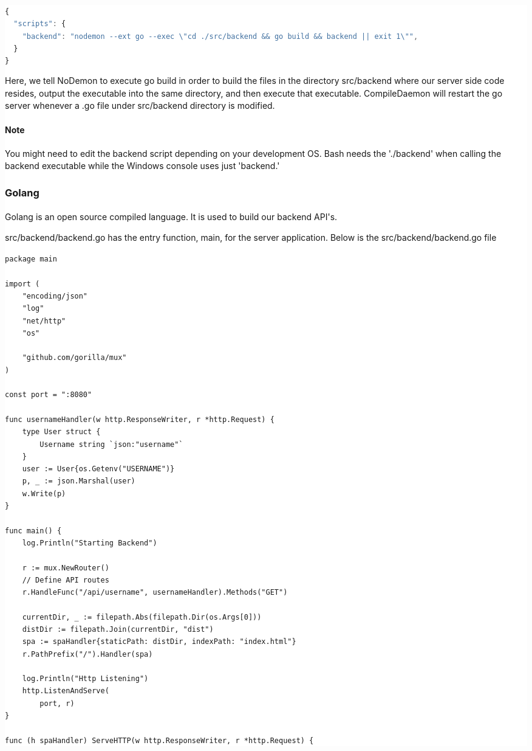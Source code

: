 ```javascript
{
  "scripts": {
    "backend": "nodemon --ext go --exec \"cd ./src/backend && go build && backend || exit 1\"",
  }
}
```

Here, we tell NoDemon to execute go build in order to build the files in the directory src/backend where our server side code resides, output the executable into the same directory, and then execute that executable. CompileDaemon will restart the go server whenever a .go file under src/backend directory is modified.

#### Note

You might need to edit the backend script depending on your development OS. Bash needs the './backend' when calling the backend executable while the Windows console uses just 'backend.'

### Golang

Golang is an open source compiled language. It is used to build our backend API's.

src/backend/backend.go has the entry function, main, for the server application. Below is the src/backend/backend.go file

```golang
package main

import (
	"encoding/json"
	"log"
	"net/http"
	"os"

	"github.com/gorilla/mux"
)

const port = ":8080"

func usernameHandler(w http.ResponseWriter, r *http.Request) {
	type User struct {
		Username string `json:"username"`
	}
	user := User{os.Getenv("USERNAME")}
	p, _ := json.Marshal(user)
	w.Write(p)
}

func main() {
	log.Println("Starting Backend")

	r := mux.NewRouter()
	// Define API routes
	r.HandleFunc("/api/username", usernameHandler).Methods("GET")

	currentDir, _ := filepath.Abs(filepath.Dir(os.Args[0]))
	distDir := filepath.Join(currentDir, "dist")
	spa := spaHandler{staticPath: distDir, indexPath: "index.html"}
	r.PathPrefix("/").Handler(spa)

	log.Println("Http Listening")
	http.ListenAndServe(
		port, r)
}

func (h spaHandler) ServeHTTP(w http.ResponseWriter, r *http.Request) {
```